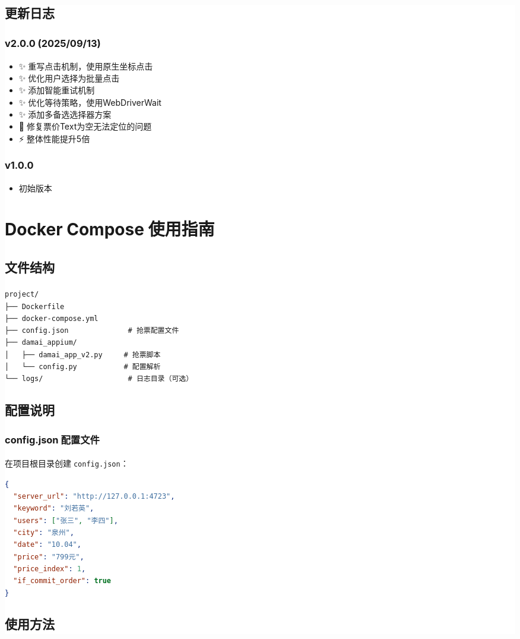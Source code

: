## 更新日志

### v2.0.0 (2025/09/13)
- ✨ 重写点击机制，使用原生坐标点击
- ✨ 优化用户选择为批量点击
- ✨ 添加智能重试机制
- ✨ 优化等待策略，使用WebDriverWait
- ✨ 添加多备选选择器方案
- 🐛 修复票价Text为空无法定位的问题
- ⚡ 整体性能提升5倍

### v1.0.0
- 初始版本


# Docker Compose 使用指南

## 文件结构

```
project/
├── Dockerfile
├── docker-compose.yml
├── config.json              # 抢票配置文件
├── damai_appium/
│   ├── damai_app_v2.py     # 抢票脚本
│   └── config.py           # 配置解析
└── logs/                    # 日志目录（可选）
```

## 配置说明

### config.json 配置文件

在项目根目录创建 `config.json`：

```json
{
  "server_url": "http://127.0.0.1:4723",
  "keyword": "刘若英",
  "users": ["张三", "李四"],
  "city": "泉州",
  "date": "10.04",
  "price": "799元",
  "price_index": 1,
  "if_commit_order": true
}
```

## 使用方法
